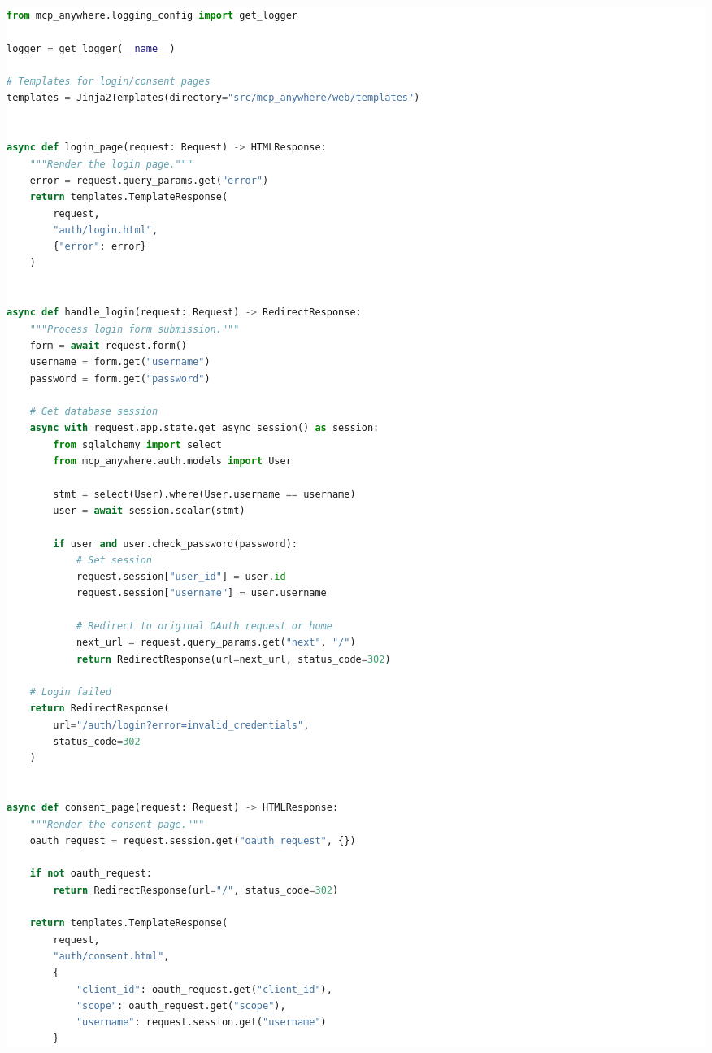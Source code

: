 ```python
from mcp_anywhere.logging_config import get_logger

logger = get_logger(__name__)

# Templates for login/consent pages
templates = Jinja2Templates(directory="src/mcp_anywhere/web/templates")


async def login_page(request: Request) -> HTMLResponse:
    """Render the login page."""
    error = request.query_params.get("error")
    return templates.TemplateResponse(
        request,
        "auth/login.html",
        {"error": error}
    )


async def handle_login(request: Request) -> RedirectResponse:
    """Process login form submission."""
    form = await request.form()
    username = form.get("username")
    password = form.get("password")
    
    # Get database session
    async with request.app.state.get_async_session() as session:
        from sqlalchemy import select
        from mcp_anywhere.auth.models import User
        
        stmt = select(User).where(User.username == username)
        user = await session.scalar(stmt)
        
        if user and user.check_password(password):
            # Set session
            request.session["user_id"] = user.id
            request.session["username"] = user.username
            
            # Redirect to original OAuth request or home
            next_url = request.query_params.get("next", "/")
            return RedirectResponse(url=next_url, status_code=302)
    
    # Login failed
    return RedirectResponse(
        url="/auth/login?error=invalid_credentials",
        status_code=302
    )


async def consent_page(request: Request) -> HTMLResponse:
    """Render the consent page."""
    oauth_request = request.session.get("oauth_request", {})
    
    if not oauth_request:
        return RedirectResponse(url="/", status_code=302)
    
    return templates.TemplateResponse(
        request,
        "auth/consent.html",
        {
            "client_id": oauth_request.get("client_id"),
            "scope": oauth_request.get("scope"),
            "username": request.session.get("username")
        }
```